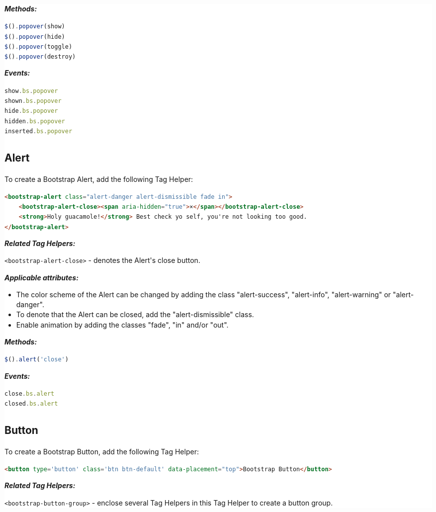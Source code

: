 ***Methods:***
```javascript
$().popover(show)
$().popover(hide)
$().popover(toggle)
$().popover(destroy)
```
***Events:***
```javascript
show.bs.popover
shown.bs.popover
hide.bs.popover
hidden.bs.popover
inserted.bs.popover
```
## Alert ##

To create a Bootstrap Alert, add the following Tag Helper:

```html
<bootstrap-alert class="alert-danger alert-dismissible fade in">
    <bootstrap-alert-close><span aria-hidden="true">×</span></bootstrap-alert-close>
    <strong>Holy guacamole!</strong> Best check yo self, you're not looking too good.
</bootstrap-alert>
```
***Related Tag Helpers:***

`<bootstrap-alert-close>` - denotes the Alert's close button.

***Applicable attributes:***

*  The color scheme of the Alert can be changed by adding the class "alert-success", "alert-info", "alert-warning" or "alert-danger".
*  To denote that the Alert can be closed, add the "alert-dismissible" class.
*  Enable animation by adding the classes "fade", "in" and/or "out". 

***Methods:***
```javascript
$().alert('close')
```
***Events:***
```javascript
close.bs.alert
closed.bs.alert
```
## Button ##

To create a Bootstrap Button, add the following Tag Helper:
```html
<button type='button' class='btn btn-default' data-placement="top">Bootstrap Button</button>
```

***Related Tag Helpers:***

`<bootstrap-button-group>` - enclose several <bootstrap-button> Tag Helpers in this Tag Helper to create a button group.
